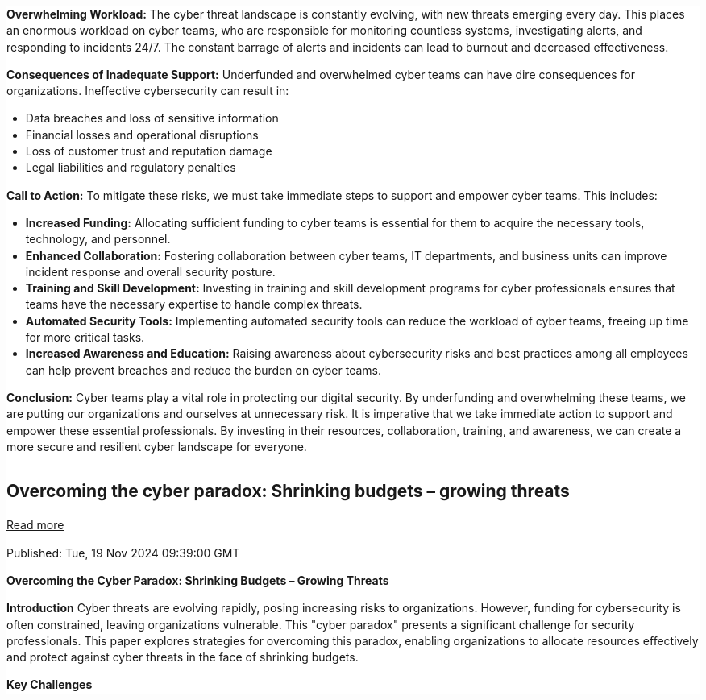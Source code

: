 **Overwhelming Workload:**
The cyber threat landscape is constantly evolving, with new threats emerging every day. This places an enormous workload on cyber teams, who are responsible for monitoring countless systems, investigating alerts, and responding to incidents 24/7. The constant barrage of alerts and incidents can lead to burnout and decreased effectiveness.

**Consequences of Inadequate Support:**
Underfunded and overwhelmed cyber teams can have dire consequences for organizations. Ineffective cybersecurity can result in:

* Data breaches and loss of sensitive information
* Financial losses and operational disruptions
* Loss of customer trust and reputation damage
* Legal liabilities and regulatory penalties

**Call to Action:**
To mitigate these risks, we must take immediate steps to support and empower cyber teams. This includes:

* **Increased Funding:** Allocating sufficient funding to cyber teams is essential for them to acquire the necessary tools, technology, and personnel.
* **Enhanced Collaboration:** Fostering collaboration between cyber teams, IT departments, and business units can improve incident response and overall security posture.
* **Training and Skill Development:** Investing in training and skill development programs for cyber professionals ensures that teams have the necessary expertise to handle complex threats.
* **Automated Security Tools:** Implementing automated security tools can reduce the workload of cyber teams, freeing up time for more critical tasks.
* **Increased Awareness and Education:** Raising awareness about cybersecurity risks and best practices among all employees can help prevent breaches and reduce the burden on cyber teams.

**Conclusion:**
Cyber teams play a vital role in protecting our digital security. By underfunding and overwhelming these teams, we are putting our organizations and ourselves at unnecessary risk. It is imperative that we take immediate action to support and empower these essential professionals. By investing in their resources, collaboration, training, and awareness, we can create a more secure and resilient cyber landscape for everyone.

## Overcoming the cyber paradox: Shrinking budgets – growing threats
[Read more](https://www.computerweekly.com/opinion/Overcoming-the-cyber-paradox-Shrinking-budgets-growing-threats)

Published: Tue, 19 Nov 2024 09:39:00 GMT

**Overcoming the Cyber Paradox: Shrinking Budgets – Growing Threats**

**Introduction**
Cyber threats are evolving rapidly, posing increasing risks to organizations. However, funding for cybersecurity is often constrained, leaving organizations vulnerable. This "cyber paradox" presents a significant challenge for security professionals. This paper explores strategies for overcoming this paradox, enabling organizations to allocate resources effectively and protect against cyber threats in the face of shrinking budgets.

**Key Challenges**
